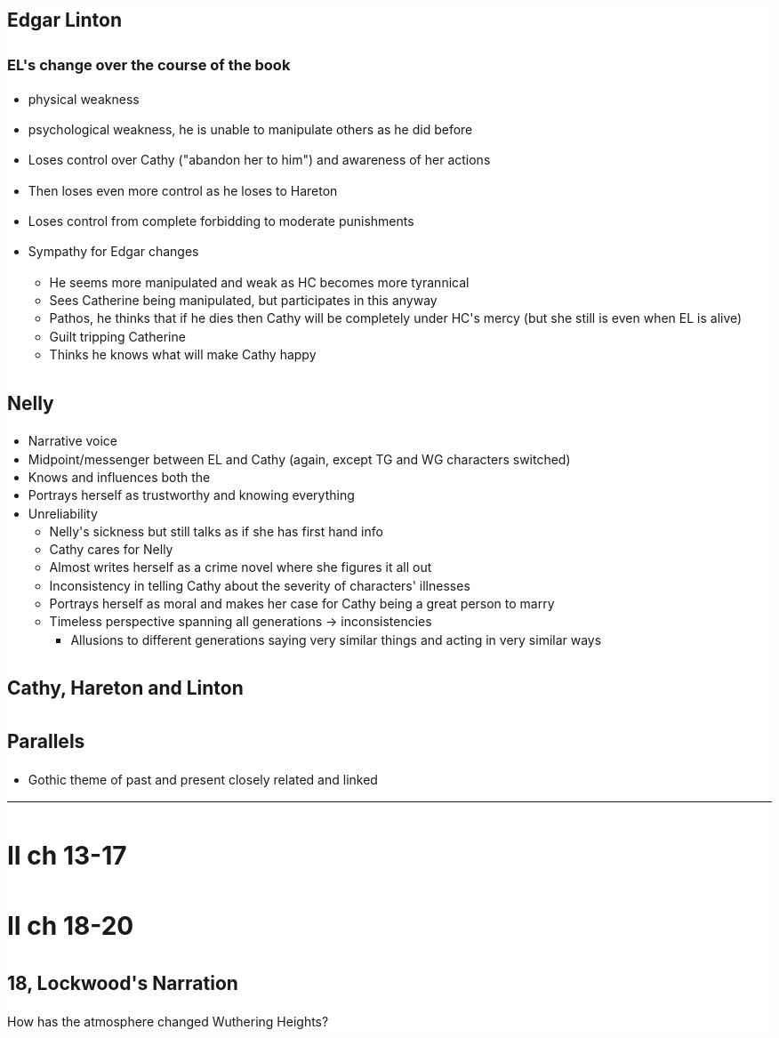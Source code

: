 ## Edgar Linton
### EL's change over the course of the book
- physical weakness
- psychological weakness, he is unable to manipulate others as he did before
- Loses control over Cathy ("abandon her to him") and awareness of her actions
- Then loses even more control as he loses to Hareton
- Loses control from complete forbidding to moderate punishments

- Sympathy for Edgar changes
  - He seems more manipulated and weak as HC becomes more tyrannical
  - Sees Catherine being manipulated, but participates in this anyway
  - Pathos, he thinks that if he dies then Cathy will be completely under HC's mercy (but she still is even when EL is alive)
  - Guilt tripping Catherine
  - Thinks he knows what will make Cathy happy

## Nelly
- Narrative voice
- Midpoint/messenger between EL and Cathy (again, except TG and WG characters switched)
- Knows and influences both the 
- Portrays herself as trustworthy and knowing everything
- Unreliability
  - Nelly's sickness but still talks as if she has first hand info
  - Cathy cares for Nelly
  - Almost writes herself as a crime novel where she figures it all out
  - Inconsistency in telling Cathy about the severity of characters' illnesses
  - Portrays herself as moral and makes her case for Cathy being a great person to marry
  - Timeless perspective spanning all generations -> inconsistencies
    - Allusions to different generations saying very similar things and acting in very similar ways

## Cathy, Hareton and Linton




## Parallels
- Gothic theme of past and present closely related and linked


---
# II ch 13-17
# II ch 18-20
## 18, Lockwood's Narration
How has the atmosphere changed Wuthering Heights?​

